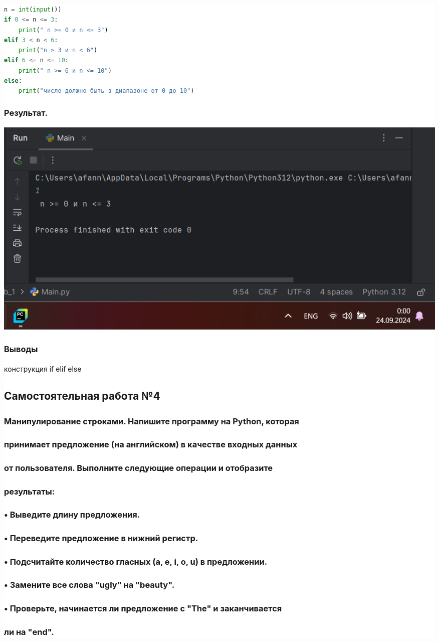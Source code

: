 ```python
n = int(input())
if 0 <= n <= 3:
    print(" n >= 0 и n <= 3")
elif 3 < n < 6:
    print("n > 3 и n < 6")
elif 6 <= n <= 10:
    print(" n >= 6 и n <= 10")
else:
    print("число должно быть в диапазоне от 0 до 10")
```
### Результат.

![Меню](https://github.com/ANARKI-MOOZ/SoftwareEngineering/blob/Тема_3/pic/sam3.png)

### Выводы

конструкция if elif else
  
## Самостоятельная работа №4
### Манипулирование строками. Напишите программу на Python, которая
### принимает предложение (на английском) в качестве входных данных
### от пользователя. Выполните следующие операции и отобразите
### результаты:
### • Выведите длину предложения.
### • Переведите предложение в нижний регистр.
### • Подсчитайте количество гласных (a, e, i, o, u) в предложении.
### • Замените все слова "ugly" на "beauty".
### • Проверьте, начинается ли предложение с "The" и заканчивается
### ли на "end".